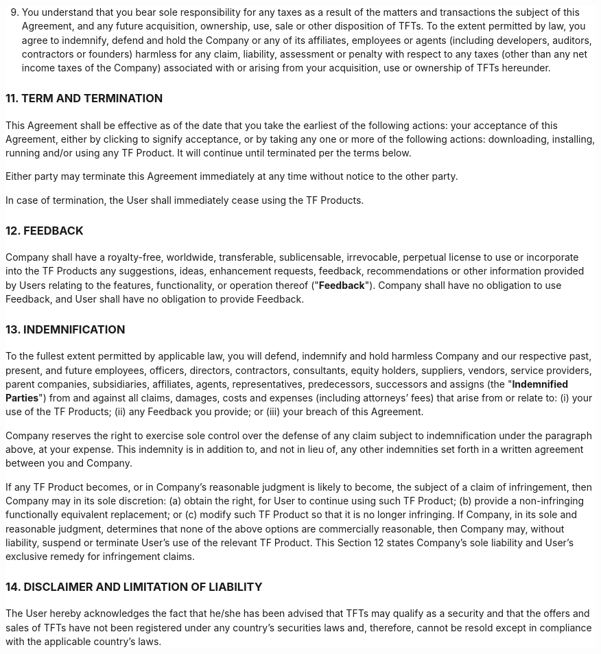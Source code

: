 9. You understand that you bear sole responsibility for any taxes as a result of the matters and transactions the subject of this Agreement, and any future acquisition, ownership, use, sale or other disposition of TFTs. To the extent permitted by law, you agree to indemnify, defend and hold the Company or any of its affiliates, employees or agents (including developers, auditors, contractors or founders) harmless for any claim, liability, assessment or penalty with respect to any taxes (other than any net income taxes of the Company) associated with or arising from your acquisition, use or ownership of TFTs hereunder.

### 11. TERM AND TERMINATION

This Agreement shall be effective as of the date that you take the earliest of the following actions: your acceptance of this Agreement, either by clicking to signify acceptance, or by taking any one or more of the following actions: downloading, installing, running and/or using any TF Product. It will continue until terminated per the terms below.

Either party may terminate this Agreement immediately at any time without notice to the other party.

In case of termination, the User shall immediately cease using the TF Products.

### 12. FEEDBACK

Company shall have a royalty-free, worldwide, transferable, sublicensable, irrevocable, perpetual license to use or incorporate into the TF Products any suggestions, ideas, enhancement requests, feedback, recommendations or other information provided by Users relating to the features, functionality, or operation thereof ("**Feedback**"). Company shall have no obligation to use Feedback, and User shall have no obligation to provide Feedback.

### 13. INDEMNIFICATION

To the fullest extent permitted by applicable law, you will defend, indemnify and hold harmless Company and our respective past, present, and future employees, officers, directors, contractors, consultants, equity holders, suppliers, vendors, service providers, parent companies, subsidiaries, affiliates, agents, representatives, predecessors, successors and assigns (the "**Indemnified Parties**") from and against all claims, damages, costs and expenses (including attorneys’ fees) that arise from or relate to: (i) your use of the TF Products; (ii) any Feedback you provide; or (iii) your breach of this Agreement.

Company reserves the right to exercise sole control over the defense of any claim subject to indemnification under the paragraph above, at your expense. This indemnity is in addition to, and not in lieu of, any other indemnities set forth in a written agreement between you and Company.

If any TF Product becomes, or in Company’s reasonable judgment is likely to become, the subject of a claim of infringement, then Company may in its sole discretion: (a) obtain the right, for User to continue using such TF Product; (b) provide a non-infringing functionally equivalent replacement; or (c) modify such TF Product so that it is no longer infringing. If Company, in its sole and reasonable judgment, determines that none of the above options are commercially reasonable, then Company may, without liability, suspend or terminate User’s use of the relevant TF Product. This Section 12 states Company’s sole liability and User’s exclusive remedy for infringement claims.

### 14. DISCLAIMER AND LIMITATION OF LIABILITY

The User hereby acknowledges the fact that he/she has been advised that TFTs may qualify as a security and that the offers and sales of TFTs have not been registered under any country’s securities laws and, therefore, cannot be resold except in compliance with the applicable country’s laws.
